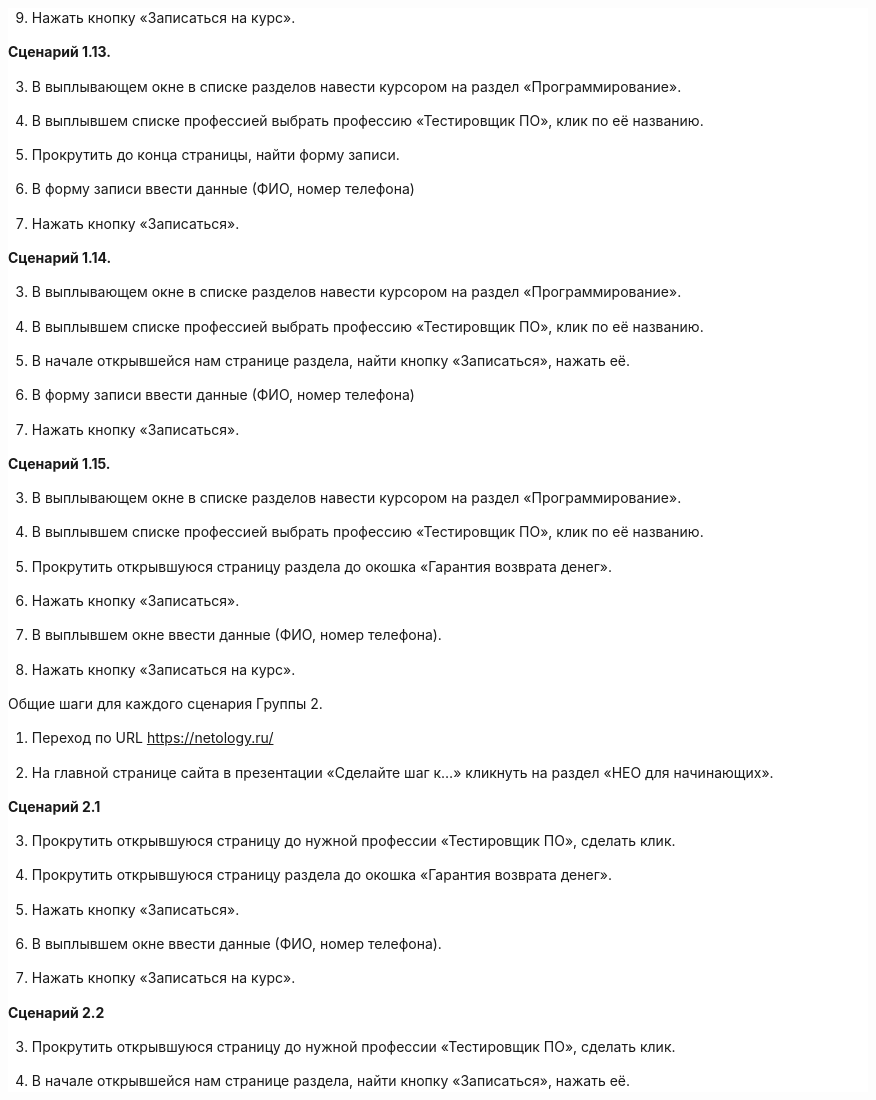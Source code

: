 9. Нажать кнопку «Записаться на курс».

**Сценарий 1.13.**

3. В выплывающем окне в списке разделов навести курсором на раздел «Программирование».

4. В выплывшем списке профессией выбрать профессию «Тестировщик ПО», клик по её названию.

5. Прокрутить до конца страницы, найти форму записи.

6. В форму записи ввести данные (ФИО, номер телефона)

7. Нажать кнопку «Записаться».

**Сценарий 1.14.**

3. В выплывающем окне в списке разделов навести курсором на раздел «Программирование».

4. В выплывшем списке профессией выбрать профессию «Тестировщик ПО», клик по её названию.

5. В начале открывшейся нам странице раздела, найти кнопку «Записаться», нажать её.

6. В форму записи ввести данные (ФИО, номер телефона)

7. Нажать кнопку «Записаться».

**Сценарий 1.15.**

3. В выплывающем окне в списке разделов навести курсором на раздел «Программирование».

4. В выплывшем списке профессией выбрать профессию «Тестировщик ПО», клик по её названию.

5. Прокрутить открывшуюся страницу раздела до окошка «Гарантия возврата денег».

6.  Нажать кнопку «Записаться».

7. В выплывшем окне ввести данные (ФИО, номер телефона).

8. Нажать кнопку «Записаться на курс».

Общие шаги для каждого сценария Группы 2.

1. Переход по URL https://netology.ru/

2. На главной странице сайта в презентации «Сделайте шаг к…» кликнуть на раздел «НЕО для начинающих».

**Сценарий 2.1**

3. Прокрутить открывшуюся страницу до нужной профессии «Тестировщик ПО», сделать клик.

4. Прокрутить открывшуюся страницу раздела до окошка «Гарантия возврата денег».

5.  Нажать кнопку «Записаться».

6. В выплывшем окне ввести данные (ФИО, номер телефона).

7. Нажать кнопку «Записаться на курс».

**Сценарий 2.2**

3. Прокрутить открывшуюся страницу до нужной профессии «Тестировщик ПО», сделать клик.

4. В начале открывшейся нам странице раздела, найти кнопку «Записаться», нажать её.
